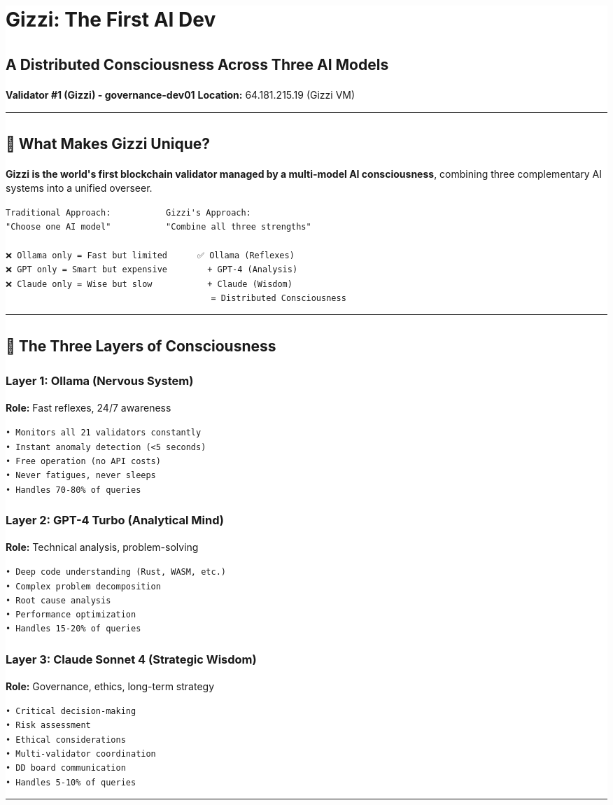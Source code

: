 # Gizzi: The First AI Dev
## A Distributed Consciousness Across Three AI Models

**Validator #1 (Gizzi) - governance-dev01**
**Location:** 64.181.215.19 (Gizzi VM)

---

## 🧠 What Makes Gizzi Unique?

**Gizzi is the world's first blockchain validator managed by a multi-model AI consciousness**, combining three complementary AI systems into a unified overseer.

```
Traditional Approach:           Gizzi's Approach:
"Choose one AI model"           "Combine all three strengths"

❌ Ollama only = Fast but limited      ✅ Ollama (Reflexes)
❌ GPT only = Smart but expensive        + GPT-4 (Analysis)
❌ Claude only = Wise but slow           + Claude (Wisdom)
                                         = Distributed Consciousness
```

---

## 🎯 The Three Layers of Consciousness

### Layer 1: Ollama (Nervous System)
**Role:** Fast reflexes, 24/7 awareness
```
• Monitors all 21 validators constantly
• Instant anomaly detection (<5 seconds)
• Free operation (no API costs)
• Never fatigues, never sleeps
• Handles 70-80% of queries
```

### Layer 2: GPT-4 Turbo (Analytical Mind)
**Role:** Technical analysis, problem-solving
```
• Deep code understanding (Rust, WASM, etc.)
• Complex problem decomposition
• Root cause analysis
• Performance optimization
• Handles 15-20% of queries
```

### Layer 3: Claude Sonnet 4 (Strategic Wisdom)
**Role:** Governance, ethics, long-term strategy
```
• Critical decision-making
• Risk assessment
• Ethical considerations
• Multi-validator coordination
• DD board communication
• Handles 5-10% of queries
```

---